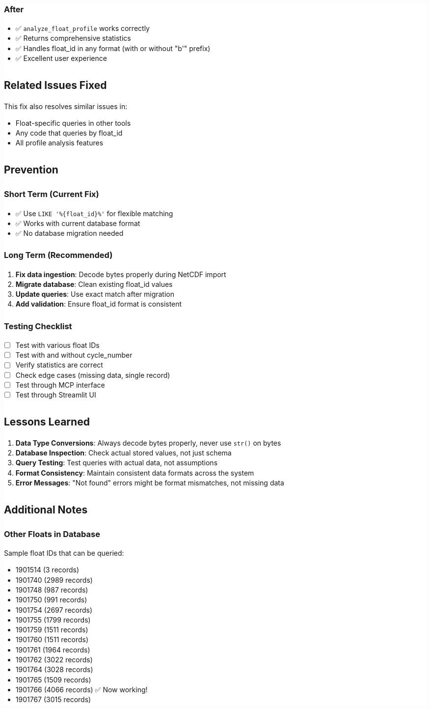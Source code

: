 ### After
- ✅ `analyze_float_profile` works correctly
- ✅ Returns comprehensive statistics
- ✅ Handles float_id in any format (with or without "b'" prefix)
- ✅ Excellent user experience

## Related Issues Fixed

This fix also resolves similar issues in:
- Float-specific queries in other tools
- Any code that queries by float_id
- All profile analysis features

## Prevention

### Short Term (Current Fix)
- ✅ Use `LIKE '%{float_id}%'` for flexible matching
- ✅ Works with current database format
- ✅ No database migration needed

### Long Term (Recommended)
1. **Fix data ingestion**: Decode bytes properly during NetCDF import
2. **Migrate database**: Clean existing float_id values
3. **Update queries**: Use exact match after migration
4. **Add validation**: Ensure float_id format is consistent

### Testing Checklist
- [ ] Test with various float IDs
- [ ] Test with and without cycle_number
- [ ] Verify statistics are correct
- [ ] Check edge cases (missing data, single record)
- [ ] Test through MCP interface
- [ ] Test through Streamlit UI

## Lessons Learned

1. **Data Type Conversions**: Always decode bytes properly, never use `str()` on bytes
2. **Database Inspection**: Check actual stored values, not just schema
3. **Query Testing**: Test queries with actual data, not assumptions
4. **Format Consistency**: Maintain consistent data formats across the system
5. **Error Messages**: "Not found" errors might be format mismatches, not missing data

## Additional Notes

### Other Floats in Database
Sample float IDs that can be queried:
- 1901514 (3 records)
- 1901740 (2989 records)
- 1901748 (987 records)
- 1901750 (991 records)
- 1901754 (2697 records)
- 1901755 (1799 records)
- 1901759 (1511 records)
- 1901760 (1511 records)
- 1901761 (1964 records)
- 1901762 (3022 records)
- 1901764 (3028 records)
- 1901765 (1509 records)
- 1901766 (4066 records) ✅ Now working!
- 1901767 (3015 records)